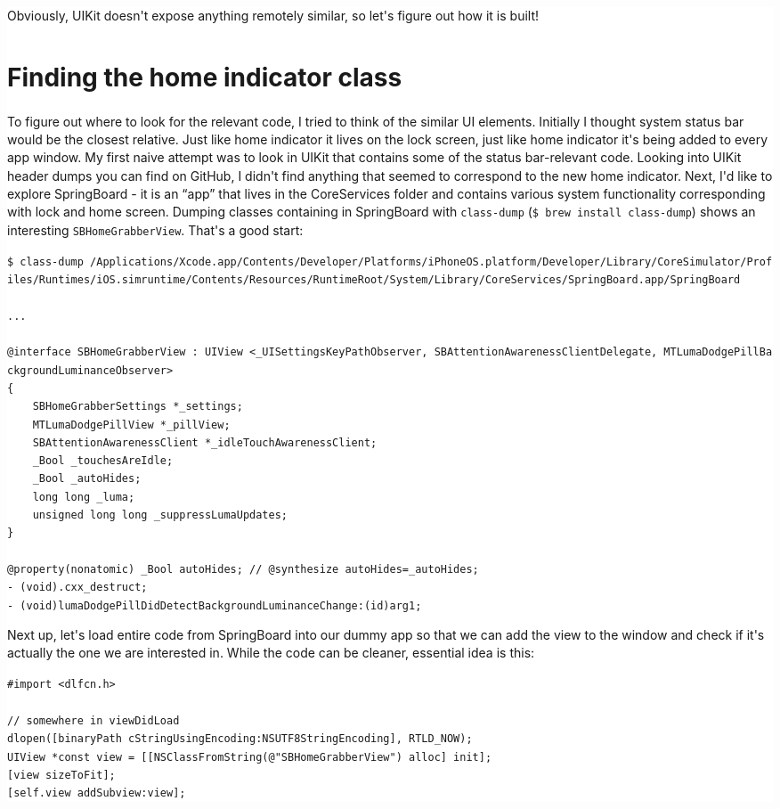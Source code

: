 Obviously, UIKit doesn't expose anything remotely similar, so let's figure out how it is built!

# Finding the home indicator class

To figure out where to look for the relevant code, I tried to think of the similar UI elements. Initially I thought system status bar would be the closest relative. Just like home indicator it lives on the lock screen, just like home indicator it's being added to every app window. My first naive attempt was to look in UIKit that contains some of the status bar-relevant code. Looking into UIKit header dumps you can find on GitHub, I didn't find anything that seemed to correspond to the new home indicator.
Next, I'd like to explore SpringBoard - it is an “app” that lives in the CoreServices folder and contains various system functionality corresponding with lock and home screen. Dumping classes containing in SpringBoard with `class-dump` (`$ brew install class-dump`) shows an interesting `SBHomeGrabberView`. That's a good start:

```
$ class-dump /Applications/Xcode.app/Contents/Developer/Platforms/iPhoneOS.platform/Developer/Library/CoreSimulator/Profiles/Runtimes/iOS.simruntime/Contents/Resources/RuntimeRoot/System/Library/CoreServices/SpringBoard.app/SpringBoard

...

@interface SBHomeGrabberView : UIView <_UISettingsKeyPathObserver, SBAttentionAwarenessClientDelegate, MTLumaDodgePillBackgroundLuminanceObserver>
{
    SBHomeGrabberSettings *_settings;
    MTLumaDodgePillView *_pillView;
    SBAttentionAwarenessClient *_idleTouchAwarenessClient;
    _Bool _touchesAreIdle;
    _Bool _autoHides;
    long long _luma;
    unsigned long long _suppressLumaUpdates;
}

@property(nonatomic) _Bool autoHides; // @synthesize autoHides=_autoHides;
- (void).cxx_destruct;
- (void)lumaDodgePillDidDetectBackgroundLuminanceChange:(id)arg1;
```

Next up, let's load entire code from SpringBoard into our dummy app so that we can add the view to the window and check if it's actually the one we are interested in. While the code can be cleaner, essential idea is this:

```objc
#import <dlfcn.h>

// somewhere in viewDidLoad
dlopen([binaryPath cStringUsingEncoding:NSUTF8StringEncoding], RTLD_NOW);
UIView *const view = [[NSClassFromString(@"SBHomeGrabberView") alloc] init];
[view sizeToFit];
[self.view addSubview:view];
```

